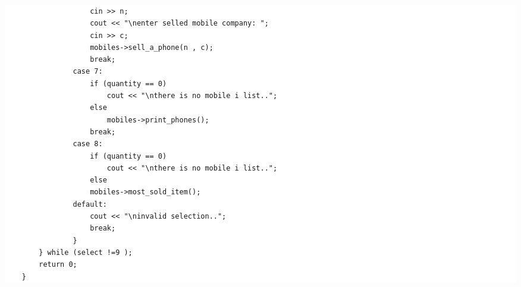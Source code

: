                        cin >> n;
                        cout << "\nenter selled mobile company: ";
                        cin >> c;
                        mobiles->sell_a_phone(n , c);
                        break;
                    case 7:
                        if (quantity == 0)
                            cout << "\nthere is no mobile i list..";
                        else
                            mobiles->print_phones();
                        break;
                    case 8:
                        if (quantity == 0)
                            cout << "\nthere is no mobile i list..";
                        else
                        mobiles->most_sold_item();
                    default:
                        cout << "\ninvalid selection..";
                        break;
                    }
            } while (select !=9 );
            return 0;
        }


